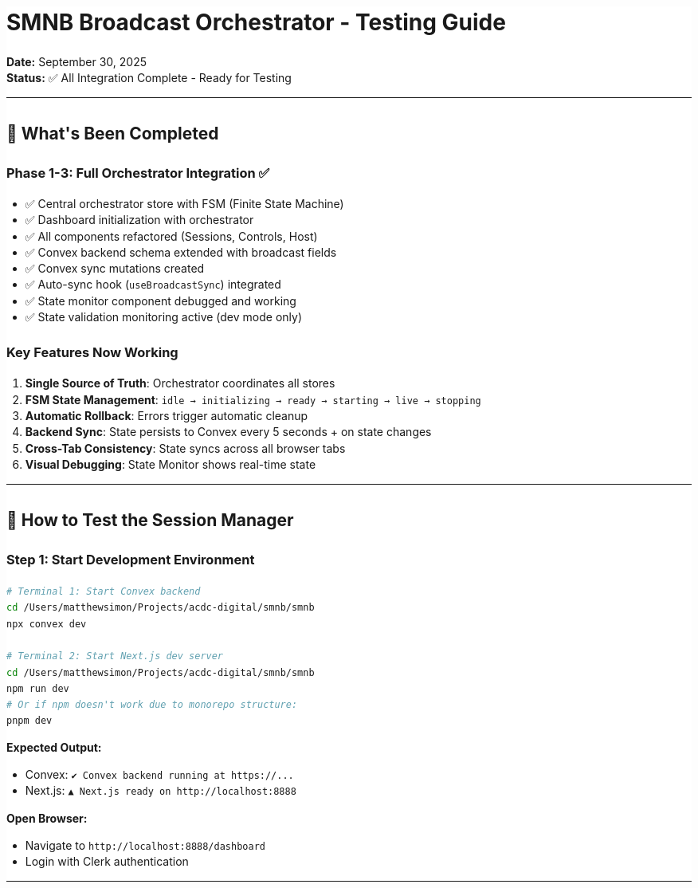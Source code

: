 # SMNB Broadcast Orchestrator - Testing Guide

**Date:** September 30, 2025  
**Status:** ✅ All Integration Complete - Ready for Testing

---

## 🎯 What's Been Completed

### Phase 1-3: Full Orchestrator Integration ✅
- ✅ Central orchestrator store with FSM (Finite State Machine)
- ✅ Dashboard initialization with orchestrator
- ✅ All components refactored (Sessions, Controls, Host)
- ✅ Convex backend schema extended with broadcast fields
- ✅ Convex sync mutations created
- ✅ Auto-sync hook (`useBroadcastSync`) integrated
- ✅ State monitor component debugged and working
- ✅ State validation monitoring active (dev mode only)

### Key Features Now Working
1. **Single Source of Truth**: Orchestrator coordinates all stores
2. **FSM State Management**: `idle → initializing → ready → starting → live → stopping`
3. **Automatic Rollback**: Errors trigger automatic cleanup
4. **Backend Sync**: State persists to Convex every 5 seconds + on state changes
5. **Cross-Tab Consistency**: State syncs across all browser tabs
6. **Visual Debugging**: State Monitor shows real-time state

---

## 🚀 How to Test the Session Manager

### Step 1: Start Development Environment

```bash
# Terminal 1: Start Convex backend
cd /Users/matthewsimon/Projects/acdc-digital/smnb/smnb
npx convex dev

# Terminal 2: Start Next.js dev server
cd /Users/matthewsimon/Projects/acdc-digital/smnb/smnb
npm run dev
# Or if npm doesn't work due to monorepo structure:
pnpm dev
```

**Expected Output:**
- Convex: `✔ Convex backend running at https://...`
- Next.js: `▲ Next.js ready on http://localhost:8888`

**Open Browser:**
- Navigate to `http://localhost:8888/dashboard`
- Login with Clerk authentication

---